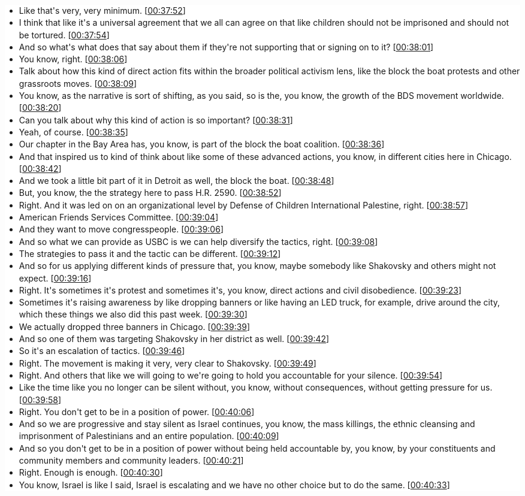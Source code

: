 *  Like that's very, very minimum. [[00:37:52](https://www.youtube.com/watch?v=NRvTr9eWSfY&t=2272.0s)]
*  I think that like it's a universal agreement that we all can agree on that like children should not be imprisoned and should not be tortured. [[00:37:54](https://www.youtube.com/watch?v=NRvTr9eWSfY&t=2274.0s)]
*  And so what's what does that say about them if they're not supporting that or signing on to it? [[00:38:01](https://www.youtube.com/watch?v=NRvTr9eWSfY&t=2281.0s)]
*  You know, right. [[00:38:06](https://www.youtube.com/watch?v=NRvTr9eWSfY&t=2286.0s)]
*  Talk about how this kind of direct action fits within the broader political activism lens, like the block the boat protests and other grassroots moves. [[00:38:09](https://www.youtube.com/watch?v=NRvTr9eWSfY&t=2289.0s)]
*  You know, as the narrative is sort of shifting, as you said, so is the, you know, the growth of the BDS movement worldwide. [[00:38:20](https://www.youtube.com/watch?v=NRvTr9eWSfY&t=2300.0s)]
*  Can you talk about why this kind of action is so important? [[00:38:31](https://www.youtube.com/watch?v=NRvTr9eWSfY&t=2311.0s)]
*  Yeah, of course. [[00:38:35](https://www.youtube.com/watch?v=NRvTr9eWSfY&t=2315.0s)]
*  Our chapter in the Bay Area has, you know, is part of the block the boat coalition. [[00:38:36](https://www.youtube.com/watch?v=NRvTr9eWSfY&t=2316.0s)]
*  And that inspired us to kind of think about like some of these advanced actions, you know, in different cities here in Chicago. [[00:38:42](https://www.youtube.com/watch?v=NRvTr9eWSfY&t=2322.0s)]
*  And we took a little bit part of it in Detroit as well, the block the boat. [[00:38:48](https://www.youtube.com/watch?v=NRvTr9eWSfY&t=2328.0s)]
*  But, you know, the the strategy here to pass H.R. 2590. [[00:38:52](https://www.youtube.com/watch?v=NRvTr9eWSfY&t=2332.0s)]
*  Right. And it was led on on an organizational level by Defense of Children International Palestine, right. [[00:38:57](https://www.youtube.com/watch?v=NRvTr9eWSfY&t=2337.0s)]
*  American Friends Services Committee. [[00:39:04](https://www.youtube.com/watch?v=NRvTr9eWSfY&t=2344.0s)]
*  And they want to move congresspeople. [[00:39:06](https://www.youtube.com/watch?v=NRvTr9eWSfY&t=2346.0s)]
*  And so what we can provide as USBC is we can help diversify the tactics, right. [[00:39:08](https://www.youtube.com/watch?v=NRvTr9eWSfY&t=2348.0s)]
*  The strategies to pass it and the tactic can be different. [[00:39:12](https://www.youtube.com/watch?v=NRvTr9eWSfY&t=2352.0s)]
*  And so for us applying different kinds of pressure that, you know, maybe somebody like Shakovsky and others might not expect. [[00:39:16](https://www.youtube.com/watch?v=NRvTr9eWSfY&t=2356.0s)]
*  Right. It's sometimes it's protest and sometimes it's, you know, direct actions and civil disobedience. [[00:39:23](https://www.youtube.com/watch?v=NRvTr9eWSfY&t=2363.0s)]
*  Sometimes it's raising awareness by like dropping banners or like having an LED truck, for example, drive around the city, which these things we also did this past week. [[00:39:30](https://www.youtube.com/watch?v=NRvTr9eWSfY&t=2370.0s)]
*  We actually dropped three banners in Chicago. [[00:39:39](https://www.youtube.com/watch?v=NRvTr9eWSfY&t=2379.0s)]
*  And so one of them was targeting Shakovsky in her district as well. [[00:39:42](https://www.youtube.com/watch?v=NRvTr9eWSfY&t=2382.0s)]
*  So it's an escalation of tactics. [[00:39:46](https://www.youtube.com/watch?v=NRvTr9eWSfY&t=2386.0s)]
*  Right. The movement is making it very, very clear to Shakovsky. [[00:39:49](https://www.youtube.com/watch?v=NRvTr9eWSfY&t=2389.0s)]
*  Right. And others that like we will going to we're going to hold you accountable for your silence. [[00:39:54](https://www.youtube.com/watch?v=NRvTr9eWSfY&t=2394.0s)]
*  Like the time like you no longer can be silent without, you know, without consequences, without getting pressure for us. [[00:39:58](https://www.youtube.com/watch?v=NRvTr9eWSfY&t=2398.0s)]
*  Right. You don't get to be in a position of power. [[00:40:06](https://www.youtube.com/watch?v=NRvTr9eWSfY&t=2406.0s)]
*  And so we are progressive and stay silent as Israel continues, you know, the mass killings, the ethnic cleansing and imprisonment of Palestinians and an entire population. [[00:40:09](https://www.youtube.com/watch?v=NRvTr9eWSfY&t=2409.0s)]
*  And so you don't get to be in a position of power without being held accountable by, you know, by your constituents and community members and community leaders. [[00:40:21](https://www.youtube.com/watch?v=NRvTr9eWSfY&t=2421.0s)]
*  Right. Enough is enough. [[00:40:30](https://www.youtube.com/watch?v=NRvTr9eWSfY&t=2430.0s)]
*  You know, Israel is like I said, Israel is escalating and we have no other choice but to do the same. [[00:40:33](https://www.youtube.com/watch?v=NRvTr9eWSfY&t=2433.0s)]